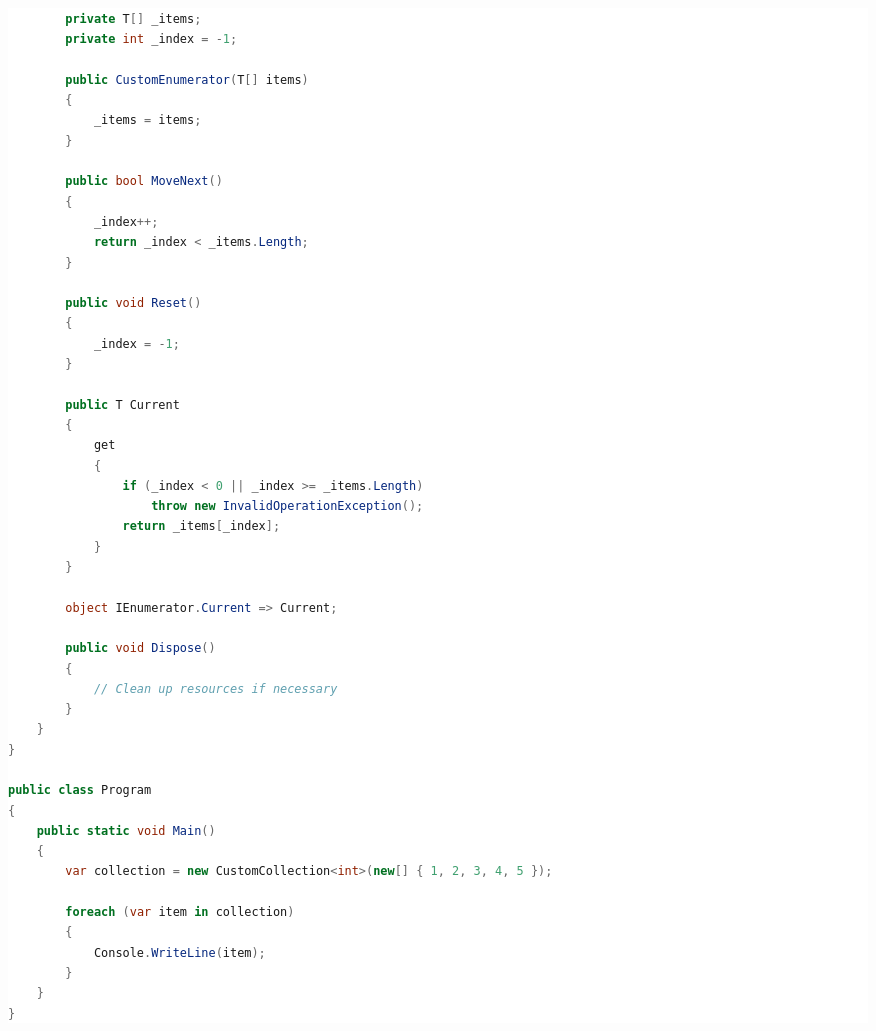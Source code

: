 ```csharp
        private T[] _items;
        private int _index = -1;

        public CustomEnumerator(T[] items)
        {
            _items = items;
        }

        public bool MoveNext()
        {
            _index++;
            return _index < _items.Length;
        }

        public void Reset()
        {
            _index = -1;
        }

        public T Current
        {
            get
            {
                if (_index < 0 || _index >= _items.Length)
                    throw new InvalidOperationException();
                return _items[_index];
            }
        }

        object IEnumerator.Current => Current;

        public void Dispose()
        {
            // Clean up resources if necessary
        }
    }
}

public class Program
{
    public static void Main()
    {
        var collection = new CustomCollection<int>(new[] { 1, 2, 3, 4, 5 });

        foreach (var item in collection)
        {
            Console.WriteLine(item);
        }
    }
}
```
